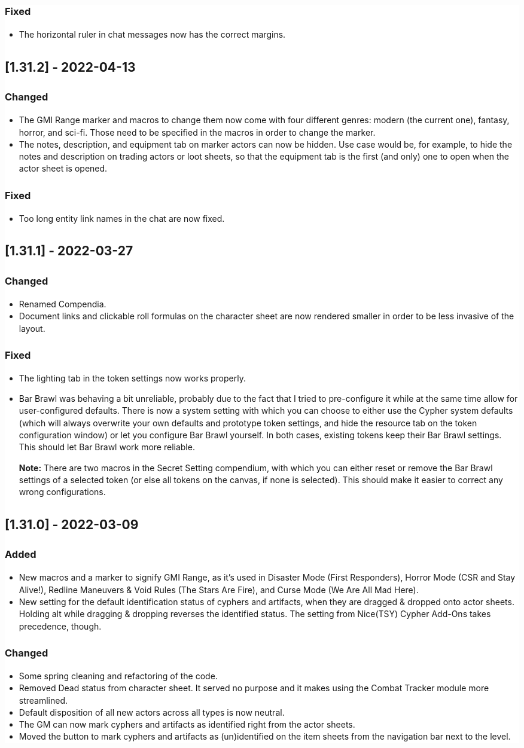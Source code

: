 ### Fixed
- The horizontal ruler in chat messages now has the correct margins.

## [1.31.2] - 2022-04-13
### Changed
- The GMI Range marker and macros to change them now come with four different genres: modern (the current one), fantasy, horror, and sci-fi. Those need to be specified in the macros in order to change the marker.
- The notes, description, and equipment tab on marker actors can now be hidden. Use case would be, for example, to hide the notes and description on trading actors or loot sheets, so that the equipment tab is the first (and only) one to open when the actor sheet is opened.

### Fixed
- Too long entity link names in the chat are now fixed.

## [1.31.1] - 2022-03-27
### Changed
- Renamed Compendia.
- Document links and clickable roll formulas on the character sheet are now rendered smaller in order to be less invasive of the layout.

### Fixed
- The lighting tab in the token settings now works properly.
- Bar Brawl was behaving a bit unreliable, probably due to the fact that I tried to pre-configure it while at the same time allow for user-configured defaults. There is now a system setting with which you can choose to either use the Cypher system defaults (which will always overwrite your own defaults and prototype token settings, and hide the resource tab on the token configuration window) or let you configure Bar Brawl yourself. In both cases, existing tokens keep their Bar Brawl settings. This should let Bar Brawl work more reliable.

  **Note:** There are two macros in the Secret Setting compendium, with which you can either reset or remove the Bar Brawl settings of a selected token (or else all tokens on the canvas, if none is selected). This should make it easier to correct any wrong configurations.

## [1.31.0] - 2022-03-09
### Added
- New macros and a marker to signify GMI Range, as it’s used in Disaster Mode (First Responders), Horror Mode (CSR and Stay Alive!), Redline Maneuvers & Void Rules (The Stars Are Fire), and Curse Mode (We Are All Mad Here).
- New setting for the default identification status of cyphers and artifacts, when they are dragged & dropped onto actor sheets. Holding alt while dragging & dropping reverses the identified status. The setting from Nice(TSY) Cypher Add-Ons takes precedence, though.

### Changed
- Some spring cleaning and refactoring of the code.
- Removed Dead status from character sheet. It served no purpose and it makes using the Combat Tracker module more streamlined.
- Default disposition of all new actors across all types is now neutral.
- The GM can now mark cyphers and artifacts as identified right from the actor sheets.
- Moved the button to mark cyphers and artifacts as (un)identified on the item sheets from the navigation bar next to the level.
